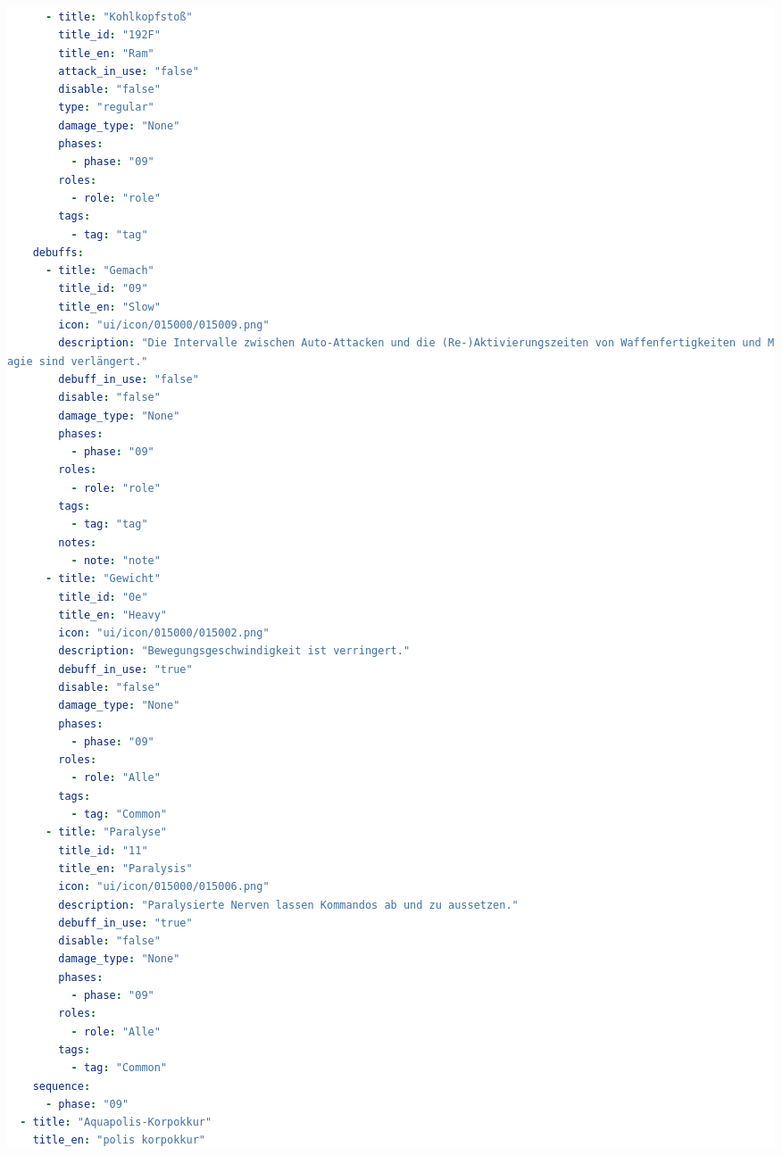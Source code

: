 ```yaml
      - title: "Kohlkopfstoß"
        title_id: "192F"
        title_en: "Ram"
        attack_in_use: "false"
        disable: "false"
        type: "regular"
        damage_type: "None"
        phases:
          - phase: "09"
        roles:
          - role: "role"
        tags:
          - tag: "tag"
    debuffs:
      - title: "Gemach"
        title_id: "09"
        title_en: "Slow"
        icon: "ui/icon/015000/015009.png"
        description: "Die Intervalle zwischen Auto-Attacken und die (Re-)Aktivierungszeiten von Waffenfertigkeiten und Magie sind verlängert."
        debuff_in_use: "false"
        disable: "false"
        damage_type: "None"
        phases:
          - phase: "09"
        roles:
          - role: "role"
        tags:
          - tag: "tag"
        notes:
          - note: "note"
      - title: "Gewicht"
        title_id: "0e"
        title_en: "Heavy"
        icon: "ui/icon/015000/015002.png"
        description: "Bewegungsgeschwindigkeit ist verringert."
        debuff_in_use: "true"
        disable: "false"
        damage_type: "None"
        phases:
          - phase: "09"
        roles:
          - role: "Alle"
        tags:
          - tag: "Common"
      - title: "Paralyse"
        title_id: "11"
        title_en: "Paralysis"
        icon: "ui/icon/015000/015006.png"
        description: "Paralysierte Nerven lassen Kommandos ab und zu aussetzen."
        debuff_in_use: "true"
        disable: "false"
        damage_type: "None"
        phases:
          - phase: "09"
        roles:
          - role: "Alle"
        tags:
          - tag: "Common"
    sequence:
      - phase: "09"
  - title: "Aquapolis-Korpokkur"
    title_en: "polis korpokkur"
```